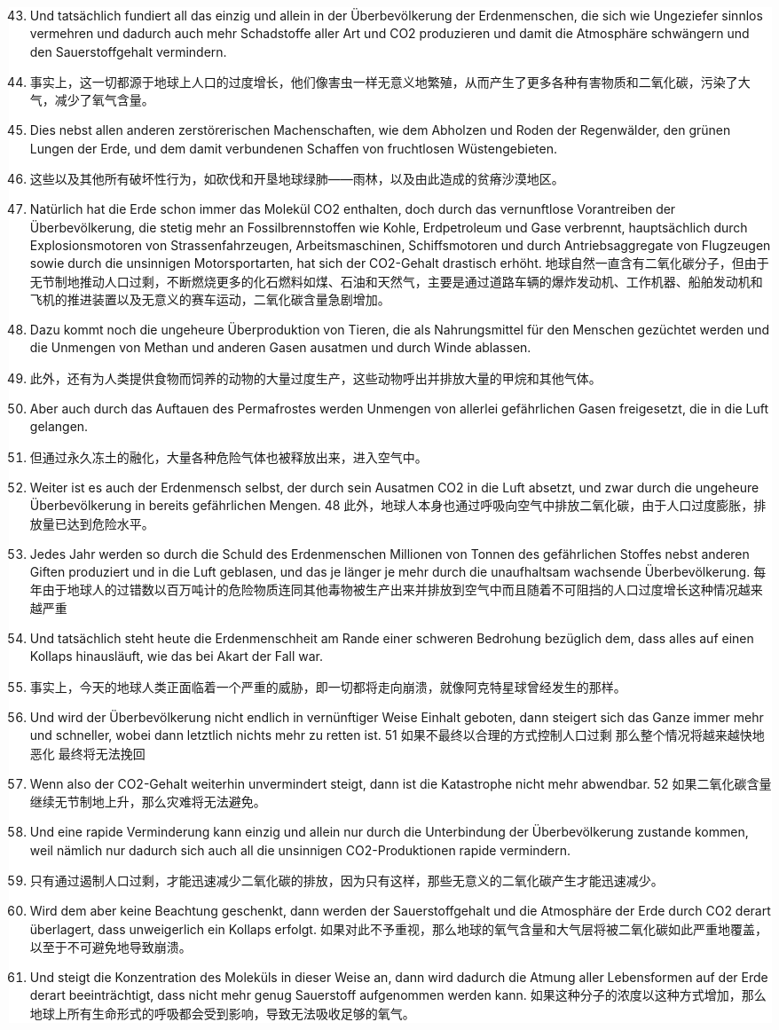 43. Und tatsächlich fundiert all das einzig und allein in der Überbevölkerung der Erdenmenschen, die sich wie Ungeziefer sinnlos vermehren und dadurch auch mehr Schadstoffe aller Art und CO2 produzieren und damit die Atmosphäre schwängern und den Sauerstoffgehalt vermindern.
43. 事实上，这一切都源于地球上人口的过度增长，他们像害虫一样无意义地繁殖，从而产生了更多各种有害物质和二氧化碳，污染了大气，减少了氧气含量。

44. Dies nebst allen anderen zerstörerischen Machenschaften, wie dem Abholzen und Roden der Regenwälder, den grünen Lungen der Erde, und dem damit verbundenen Schaffen von fruchtlosen Wüstengebieten.
44. 这些以及其他所有破坏性行为，如砍伐和开垦地球绿肺——雨林，以及由此造成的贫瘠沙漠地区。

45. Natürlich hat die Erde schon immer das Molekül CO2 enthalten, doch durch das vernunftlose Vorantreiben der Überbevölkerung, die stetig mehr an Fossilbrennstoffen wie Kohle, Erdpetroleum und Gase verbrennt, hauptsächlich durch Explosionsmotoren von Strassenfahrzeugen, Arbeitsmaschinen, Schiffsmotoren und durch Antriebsaggregate von Flugzeugen sowie durch die unsinnigen Motorsportarten, hat sich der CO2-Gehalt drastisch erhöht.
地球自然一直含有二氧化碳分子，但由于无节制地推动人口过剩，不断燃烧更多的化石燃料如煤、石油和天然气，主要是通过道路车辆的爆炸发动机、工作机器、船舶发动机和飞机的推进装置以及无意义的赛车运动，二氧化碳含量急剧增加。

46. Dazu kommt noch die ungeheure Überproduktion von Tieren, die als Nahrungsmittel für den Menschen gezüchtet werden und die Unmengen von Methan und anderen Gasen ausatmen und durch Winde ablassen.
46. 此外，还有为人类提供食物而饲养的动物的大量过度生产，这些动物呼出并排放大量的甲烷和其他气体。

47. Aber auch durch das Auftauen des Permafrostes werden Unmengen von allerlei gefährlichen Gasen freigesetzt, die in die Luft gelangen.
47. 但通过永久冻土的融化，大量各种危险气体也被释放出来，进入空气中。

48. Weiter ist es auch der Erdenmensch selbst, der durch sein Ausatmen CO2 in die Luft absetzt, und zwar durch die ungeheure Überbevölkerung in bereits gefährlichen Mengen.
48 此外，地球人本身也通过呼吸向空气中排放二氧化碳，由于人口过度膨胀，排放量已达到危险水平。

49. Jedes Jahr werden so durch die Schuld des Erdenmenschen Millionen von Tonnen des gefährlichen Stoffes nebst anderen Giften produziert und in die Luft geblasen, und das je länger je mehr durch die unaufhaltsam wachsende Überbevölkerung.
每年由于地球人的过错数以百万吨计的危险物质连同其他毒物被生产出来并排放到空气中而且随着不可阻挡的人口过度增长这种情况越来越严重

50. Und tatsächlich steht heute die Erdenmenschheit am Rande einer schweren Bedrohung bezüglich dem, dass alles auf einen Kollaps hinausläuft, wie das bei Akart der Fall war.
50. 事实上，今天的地球人类正面临着一个严重的威胁，即一切都将走向崩溃，就像阿克特星球曾经发生的那样。

51. Und wird der Überbevölkerung nicht endlich in vernünftiger Weise Einhalt geboten, dann steigert sich das Ganze immer mehr und schneller, wobei dann letztlich nichts mehr zu retten ist.
51 如果不最终以合理的方式控制人口过剩 那么整个情况将越来越快地恶化 最终将无法挽回

52. Wenn also der CO2-Gehalt weiterhin unvermindert steigt, dann ist die Katastrophe nicht mehr abwendbar.
52 如果二氧化碳含量继续无节制地上升，那么灾难将无法避免。

53. Und eine rapide Verminderung kann einzig und allein nur durch die Unterbindung der Überbevölkerung zustande kommen, weil nämlich nur dadurch sich auch all die unsinnigen CO2-Produktionen rapide vermindern.
53. 只有通过遏制人口过剩，才能迅速减少二氧化碳的排放，因为只有这样，那些无意义的二氧化碳产生才能迅速减少。

54. Wird dem aber keine Beachtung geschenkt, dann werden der Sauerstoffgehalt und die Atmosphäre der Erde durch CO2 derart überlagert, dass unweigerlich ein Kollaps erfolgt.
如果对此不予重视，那么地球的氧气含量和大气层将被二氧化碳如此严重地覆盖，以至于不可避免地导致崩溃。

55. Und steigt die Konzentration des Moleküls in dieser Weise an, dann wird dadurch die Atmung aller Lebensformen auf der Erde derart beeinträchtigt, dass nicht mehr genug Sauerstoff aufgenommen werden kann.
如果这种分子的浓度以这种方式增加，那么地球上所有生命形式的呼吸都会受到影响，导致无法吸收足够的氧气。

